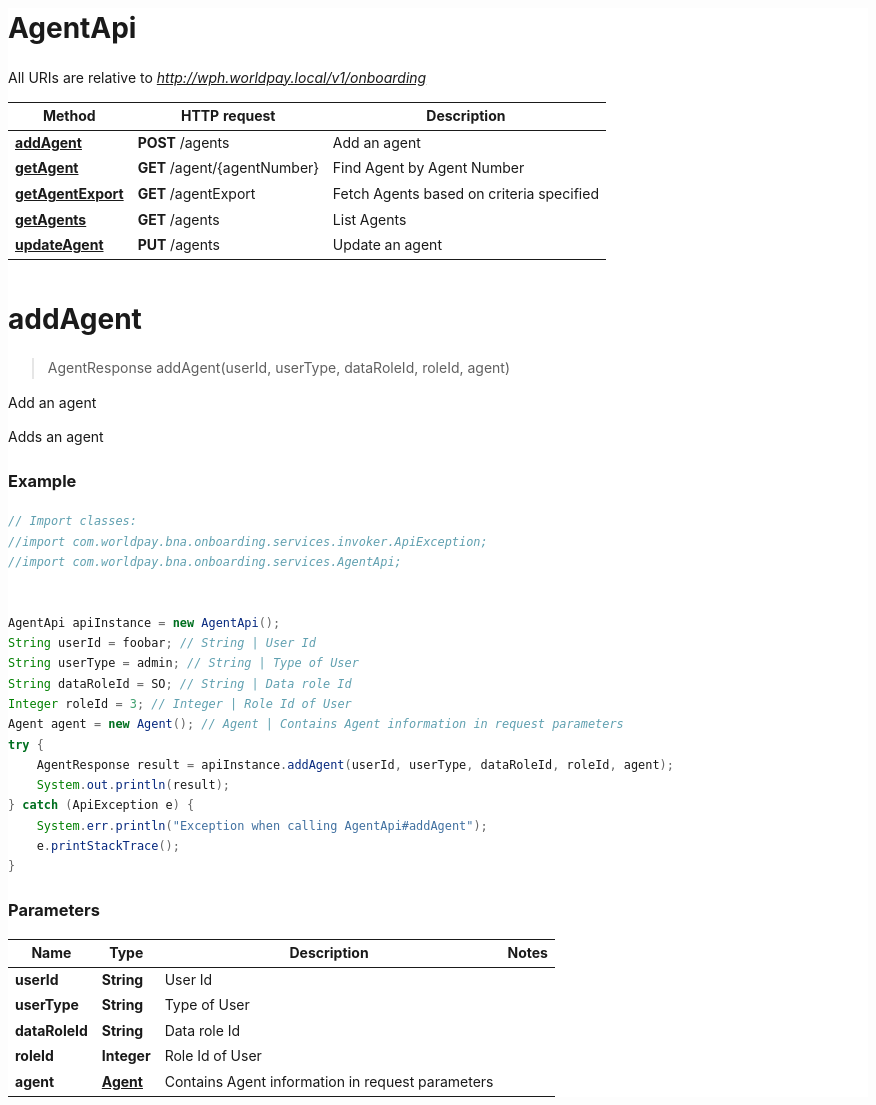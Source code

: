 # AgentApi

All URIs are relative to *http://wph.worldpay.local/v1/onboarding*

Method | HTTP request | Description
------------- | ------------- | -------------
[**addAgent**](AgentApi.md#addAgent) | **POST** /agents | Add an agent
[**getAgent**](AgentApi.md#getAgent) | **GET** /agent/{agentNumber} | Find Agent by Agent Number
[**getAgentExport**](AgentApi.md#getAgentExport) | **GET** /agentExport | Fetch Agents based on criteria specified
[**getAgents**](AgentApi.md#getAgents) | **GET** /agents | List Agents
[**updateAgent**](AgentApi.md#updateAgent) | **PUT** /agents | Update an agent


<a name="addAgent"></a>
# **addAgent**
> AgentResponse addAgent(userId, userType, dataRoleId, roleId, agent)

Add an agent

Adds an agent

### Example
```java
// Import classes:
//import com.worldpay.bna.onboarding.services.invoker.ApiException;
//import com.worldpay.bna.onboarding.services.AgentApi;


AgentApi apiInstance = new AgentApi();
String userId = foobar; // String | User Id
String userType = admin; // String | Type of User
String dataRoleId = SO; // String | Data role Id
Integer roleId = 3; // Integer | Role Id of User
Agent agent = new Agent(); // Agent | Contains Agent information in request parameters
try {
    AgentResponse result = apiInstance.addAgent(userId, userType, dataRoleId, roleId, agent);
    System.out.println(result);
} catch (ApiException e) {
    System.err.println("Exception when calling AgentApi#addAgent");
    e.printStackTrace();
}
```

### Parameters

Name | Type | Description  | Notes
------------- | ------------- | ------------- | -------------
 **userId** | **String**| User Id |
 **userType** | **String**| Type of User |
 **dataRoleId** | **String**| Data role Id |
 **roleId** | **Integer**| Role Id of User |
 **agent** | [**Agent**](Agent.md)| Contains Agent information in request parameters |
